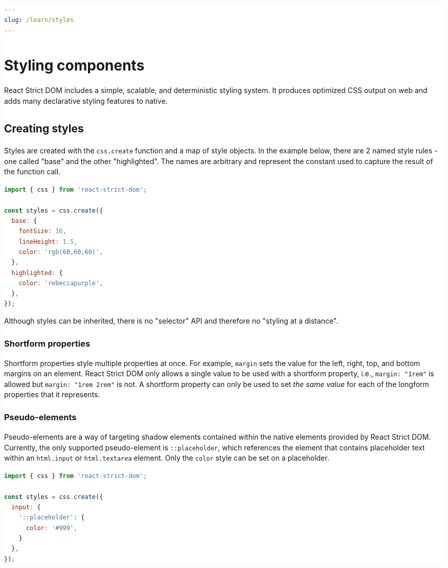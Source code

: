 ```yaml
---
slug: /learn/styles
---
```


# Styling components

<p className="text-xl">React Strict DOM includes a simple, scalable, and deterministic styling system. It produces optimized CSS output on web and adds many declarative styling features to native.</p>

## Creating styles

Styles are created with the `css.create` function and a map of style objects. In the example below, there are 2 named style rules - one called "base" and the other "highlighted". The names are arbitrary and represent the constant used to capture the result of the function call.

```js
import { css } from 'react-strict-dom';

const styles = css.create({
  base: {
    fontSize: 16,
    lineHeight: 1.5,
    color: 'rgb(60,60,60)',
  },
  highlighted: {
    color: 'rebeccapurple',
  },
});
```

Although styles can be inherited, there is no "selector" API and therefore no "styling at a distance".

### Shortform properties

Shortform properties style multiple properties at once. For example, `margin` sets the value for the left, right, top, and bottom margins on an element. React Strict DOM only allows a single value to be used with a shortform property, i.e., `margin: "1rem"` is allowed but `margin: "1rem 2rem"` is not. A shortform property can only be used to set *the same value* for each of the longform properties that it represents.

### Pseudo-elements

Pseudo-elements are a way of targeting shadow elements contained within the native elements provided by React Strict DOM. Currently, the only supported pseudo-element is `::placeholder`, which references the element that contains placeholder text within an `html.input` or `html.textarea` element. Only the `color` style can be set on a placeholder.

```js
import { css } from 'react-strict-dom';

const styles = css.create({
  input: {
    '::placeholder': {
      color: '#999',
    }
  },
});
```
